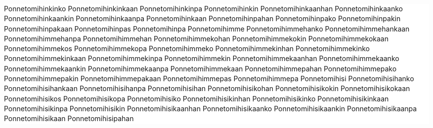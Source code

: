 Ponnetomihinkinko
Ponnetomihinkinkaan
Ponnetomihinkinpa
Ponnetomihinkin
Ponnetomihinkaanhan
Ponnetomihinkaanko
Ponnetomihinkaankin
Ponnetomihinkaanpa
Ponnetomihinkaan
Ponnetomihinpahan
Ponnetomihinpako
Ponnetomihinpakin
Ponnetomihinpakaan
Ponnetomihinpas
Ponnetomihinpa
Ponnetomihimme
Ponnetomihimmehanko
Ponnetomihimmehankaan
Ponnetomihimmehanpa
Ponnetomihimmehan
Ponnetomihimmekohan
Ponnetomihimmekokin
Ponnetomihimmekokaan
Ponnetomihimmekos
Ponnetomihimmekopa
Ponnetomihimmeko
Ponnetomihimmekinhan
Ponnetomihimmekinko
Ponnetomihimmekinkaan
Ponnetomihimmekinpa
Ponnetomihimmekin
Ponnetomihimmekaanhan
Ponnetomihimmekaanko
Ponnetomihimmekaankin
Ponnetomihimmekaanpa
Ponnetomihimmekaan
Ponnetomihimmepahan
Ponnetomihimmepako
Ponnetomihimmepakin
Ponnetomihimmepakaan
Ponnetomihimmepas
Ponnetomihimmepa
Ponnetomihisi
Ponnetomihisihanko
Ponnetomihisihankaan
Ponnetomihisihanpa
Ponnetomihisihan
Ponnetomihisikohan
Ponnetomihisikokin
Ponnetomihisikokaan
Ponnetomihisikos
Ponnetomihisikopa
Ponnetomihisiko
Ponnetomihisikinhan
Ponnetomihisikinko
Ponnetomihisikinkaan
Ponnetomihisikinpa
Ponnetomihisikin
Ponnetomihisikaanhan
Ponnetomihisikaanko
Ponnetomihisikaankin
Ponnetomihisikaanpa
Ponnetomihisikaan
Ponnetomihisipahan
